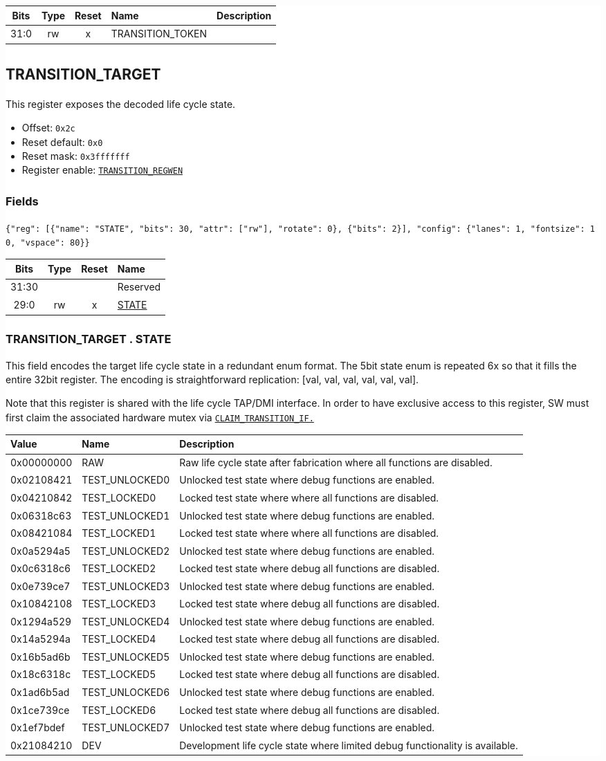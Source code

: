 |  Bits  |  Type  |  Reset  | Name             | Description   |
|:------:|:------:|:-------:|:-----------------|:--------------|
|  31:0  |   rw   |    x    | TRANSITION_TOKEN |               |

## TRANSITION_TARGET
This register exposes the decoded life cycle state.
- Offset: `0x2c`
- Reset default: `0x0`
- Reset mask: `0x3fffffff`
- Register enable: [`TRANSITION_REGWEN`](#transition_regwen)

### Fields

```wavejson
{"reg": [{"name": "STATE", "bits": 30, "attr": ["rw"], "rotate": 0}, {"bits": 2}], "config": {"lanes": 1, "fontsize": 10, "vspace": 80}}
```

|  Bits  |  Type  |  Reset  | Name                               |
|:------:|:------:|:-------:|:-----------------------------------|
| 31:30  |        |         | Reserved                           |
|  29:0  |   rw   |    x    | [STATE](#transition_target--state) |

### TRANSITION_TARGET . STATE
This field encodes the target life cycle state in a redundant enum format.
The 5bit state enum is repeated 6x so that it fills the entire 32bit register.
The encoding is straightforward replication: [val, val, val, val, val, val].

Note that this register is shared with the life cycle TAP/DMI interface.
In order to have exclusive access to this register, SW must first claim the associated
hardware mutex via [`CLAIM_TRANSITION_IF.`](#claim_transition_if)

| Value      | Name           | Description                                                                  |
|:-----------|:---------------|:-----------------------------------------------------------------------------|
| 0x00000000 | RAW            | Raw life cycle state after fabrication where all functions are disabled.     |
| 0x02108421 | TEST_UNLOCKED0 | Unlocked test state where debug functions are enabled.                       |
| 0x04210842 | TEST_LOCKED0   | Locked test state where where all functions are disabled.                    |
| 0x06318c63 | TEST_UNLOCKED1 | Unlocked test state where debug functions are enabled.                       |
| 0x08421084 | TEST_LOCKED1   | Locked test state where where all functions are disabled.                    |
| 0x0a5294a5 | TEST_UNLOCKED2 | Unlocked test state where debug functions are enabled.                       |
| 0x0c6318c6 | TEST_LOCKED2   | Locked test state where debug all functions are disabled.                    |
| 0x0e739ce7 | TEST_UNLOCKED3 | Unlocked test state where debug functions are enabled.                       |
| 0x10842108 | TEST_LOCKED3   | Locked test state where debug all functions are disabled.                    |
| 0x1294a529 | TEST_UNLOCKED4 | Unlocked test state where debug functions are enabled.                       |
| 0x14a5294a | TEST_LOCKED4   | Locked test state where debug all functions are disabled.                    |
| 0x16b5ad6b | TEST_UNLOCKED5 | Unlocked test state where debug functions are enabled.                       |
| 0x18c6318c | TEST_LOCKED5   | Locked test state where debug all functions are disabled.                    |
| 0x1ad6b5ad | TEST_UNLOCKED6 | Unlocked test state where debug functions are enabled.                       |
| 0x1ce739ce | TEST_LOCKED6   | Locked test state where debug all functions are disabled.                    |
| 0x1ef7bdef | TEST_UNLOCKED7 | Unlocked test state where debug functions are enabled.                       |
| 0x21084210 | DEV            | Development life cycle state where limited debug functionality is available. |
